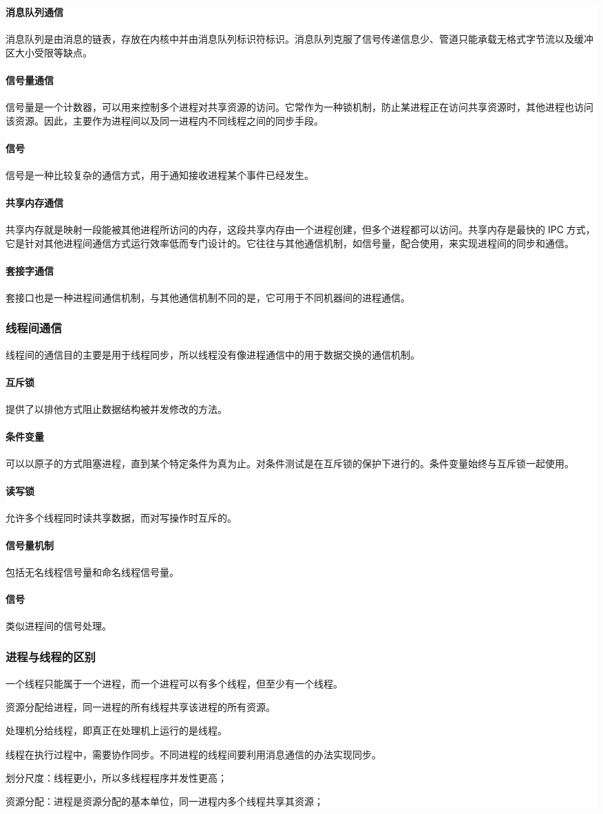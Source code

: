 #### 消息队列通信

消息队列是由消息的链表，存放在内核中并由消息队列标识符标识。消息队列克服了信号传递信息少、管道只能承载无格式字节流以及缓冲区大小受限等缺点。

#### 信号量通信

信号量是一个计数器，可以用来控制多个进程对共享资源的访问。它常作为一种锁机制，防止某进程正在访问共享资源时，其他进程也访问该资源。因此，主要作为进程间以及同一进程内不同线程之间的同步手段。

#### 信号

信号是一种比较复杂的通信方式，用于通知接收进程某个事件已经发生。

#### 共享内存通信

共享内存就是映射一段能被其他进程所访问的内存，这段共享内存由一个进程创建，但多个进程都可以访问。共享内存是最快的 IPC 方式，它是针对其他进程间通信方式运行效率低而专门设计的。它往往与其他通信机制，如信号量，配合使用，来实现进程间的同步和通信。

#### 套接字通信

 套接口也是一种进程间通信机制，与其他通信机制不同的是，它可用于不同机器间的进程通信。

### 线程间通信

线程间的通信目的主要是用于线程同步，所以线程没有像进程通信中的用于数据交换的通信机制。

#### 互斥锁

提供了以排他方式阻止数据结构被并发修改的方法。

#### 条件变量

可以以原子的方式阻塞进程，直到某个特定条件为真为止。对条件测试是在互斥锁的保护下进行的。条件变量始终与互斥锁一起使用。

#### 读写锁

允许多个线程同时读共享数据，而对写操作时互斥的。

#### 信号量机制

包括无名线程信号量和命名线程信号量。

#### 信号

类似进程间的信号处理。

### 进程与线程的区别

一个线程只能属于一个进程，而一个进程可以有多个线程，但至少有一个线程。

资源分配给进程，同一进程的所有线程共享该进程的所有资源。

处理机分给线程，即真正在处理机上运行的是线程。

线程在执行过程中，需要协作同步。不同进程的线程间要利用消息通信的办法实现同步。

划分尺度：线程更小，所以多线程程序并发性更高；

资源分配：进程是资源分配的基本单位，同一进程内多个线程共享其资源；
